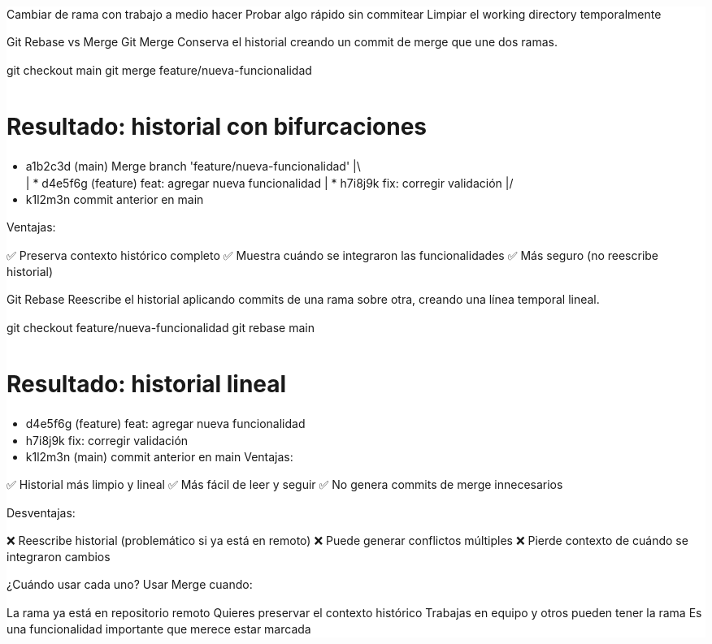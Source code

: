 Cambiar de rama con trabajo a medio hacer
Probar algo rápido sin commitear
Limpiar el working directory temporalmente

Git Rebase vs Merge
Git Merge
Conserva el historial creando un commit de merge que une dos ramas.

git checkout main
git merge feature/nueva-funcionalidad

# Resultado: historial con bifurcaciones
*   a1b2c3d (main) Merge branch 'feature/nueva-funcionalidad'
|\  
| * d4e5f6g (feature) feat: agregar nueva funcionalidad
| * h7i8j9k fix: corregir validación
|/  
* k1l2m3n commit anterior en main

Ventajas:

✅ Preserva contexto histórico completo
✅ Muestra cuándo se integraron las funcionalidades
✅ Más seguro (no reescribe historial)

Git Rebase
Reescribe el historial aplicando commits de una rama sobre otra, creando una línea temporal lineal.

git checkout feature/nueva-funcionalidad
git rebase main

# Resultado: historial lineal
* d4e5f6g (feature) feat: agregar nueva funcionalidad
* h7i8j9k fix: corregir validación  
* k1l2m3n (main) commit anterior en main
Ventajas:

✅ Historial más limpio y lineal
✅ Más fácil de leer y seguir
✅ No genera commits de merge innecesarios

Desventajas:

❌ Reescribe historial (problemático si ya está en remoto)
❌ Puede generar conflictos múltiples
❌ Pierde contexto de cuándo se integraron cambios

¿Cuándo usar cada uno?
Usar Merge cuando:

La rama ya está en repositorio remoto
Quieres preservar el contexto histórico
Trabajas en equipo y otros pueden tener la rama
Es una funcionalidad importante que merece estar marcada
